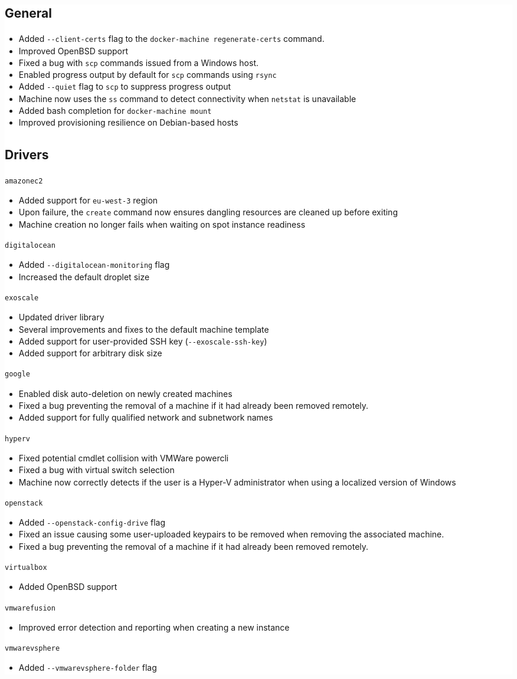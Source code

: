 ## General

* Added `--client-certs` flag to the `docker-machine regenerate-certs` command.
* Improved OpenBSD support
* Fixed a bug with `scp` commands issued from a Windows host.
* Enabled progress output by default for `scp` commands using `rsync`
* Added `--quiet` flag to `scp` to suppress progress output
* Machine now uses the `ss` command to detect connectivity when `netstat` is unavailable
* Added bash completion for `docker-machine mount`
* Improved provisioning resilience on Debian-based hosts

## Drivers

`amazonec2`
* Added support for `eu-west-3` region
* Upon failure, the `create` command now ensures dangling resources are cleaned up before exiting
* Machine creation no longer fails when waiting on spot instance readiness

`digitalocean`
* Added `--digitalocean-monitoring` flag
* Increased the default droplet size

`exoscale`
* Updated driver library
* Several improvements and fixes to the default machine template
* Added support for user-provided SSH key (`--exoscale-ssh-key`)
* Added support for arbitrary disk size

`google`
* Enabled disk auto-deletion on newly created machines
* Fixed a bug preventing the removal of a machine if it had already been removed remotely.
* Added support for fully qualified network and subnetwork names

`hyperv`
* Fixed potential cmdlet collision with VMWare powercli
* Fixed a bug with virtual switch selection
* Machine now correctly detects if the user is a Hyper-V administrator when using a localized version of Windows

`openstack`
* Added `--openstack-config-drive` flag
* Fixed an issue causing some user-uploaded keypairs to be removed when removing the associated machine.
* Fixed a bug preventing the removal of a machine if it had already been removed remotely.

`virtualbox`
* Added OpenBSD support

`vmwarefusion`
* Improved error detection and reporting when creating a new instance

`vmwarevsphere`
* Added  `--vmwarevsphere-folder` flag
